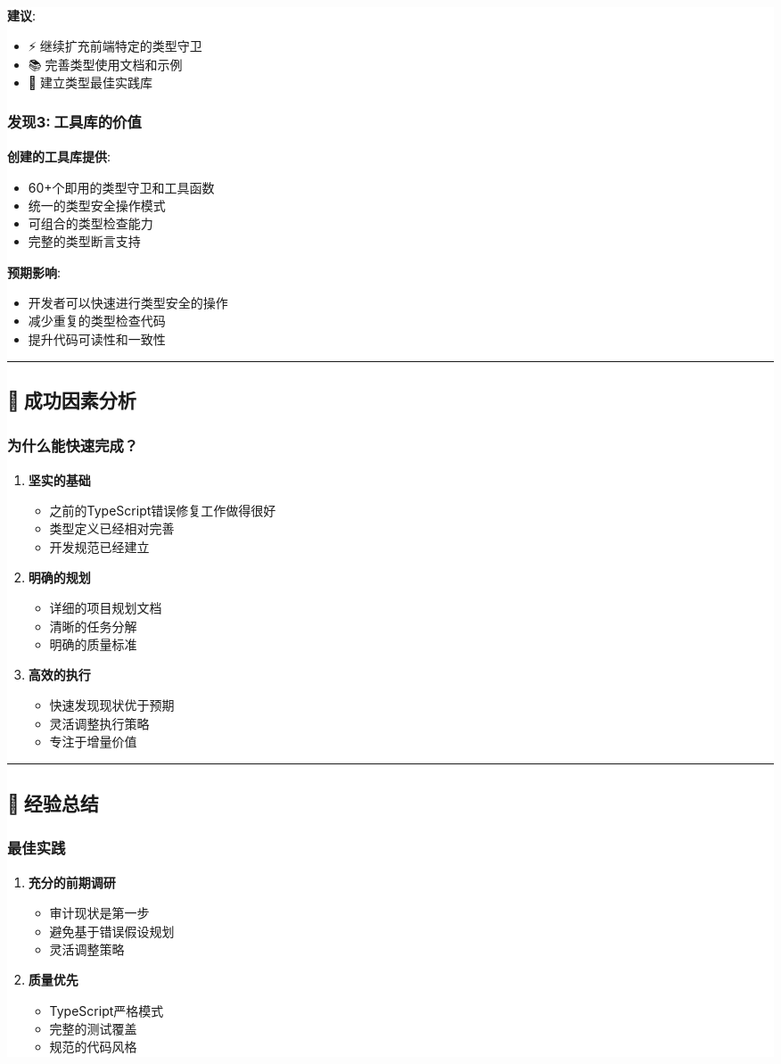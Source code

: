 **建议**:
- ⚡ 继续扩充前端特定的类型守卫
- 📚 完善类型使用文档和示例
- 🔄 建立类型最佳实践库

### 发现3: 工具库的价值

**创建的工具库提供**:
- 60+个即用的类型守卫和工具函数
- 统一的类型安全操作模式
- 可组合的类型检查能力
- 完整的类型断言支持

**预期影响**:
- 开发者可以快速进行类型安全的操作
- 减少重复的类型检查代码
- 提升代码可读性和一致性

---

## 🚀 成功因素分析

### 为什么能快速完成？

1. **坚实的基础**
   - 之前的TypeScript错误修复工作做得很好
   - 类型定义已经相对完善
   - 开发规范已经建立

2. **明确的规划**
   - 详细的项目规划文档
   - 清晰的任务分解
   - 明确的质量标准

3. **高效的执行**
   - 快速发现现状优于预期
   - 灵活调整执行策略
   - 专注于增量价值

---

## 📝 经验总结

### 最佳实践

1. **充分的前期调研**
   - 审计现状是第一步
   - 避免基于错误假设规划
   - 灵活调整策略

2. **质量优先**
   - TypeScript严格模式
   - 完整的测试覆盖
   - 规范的代码风格
